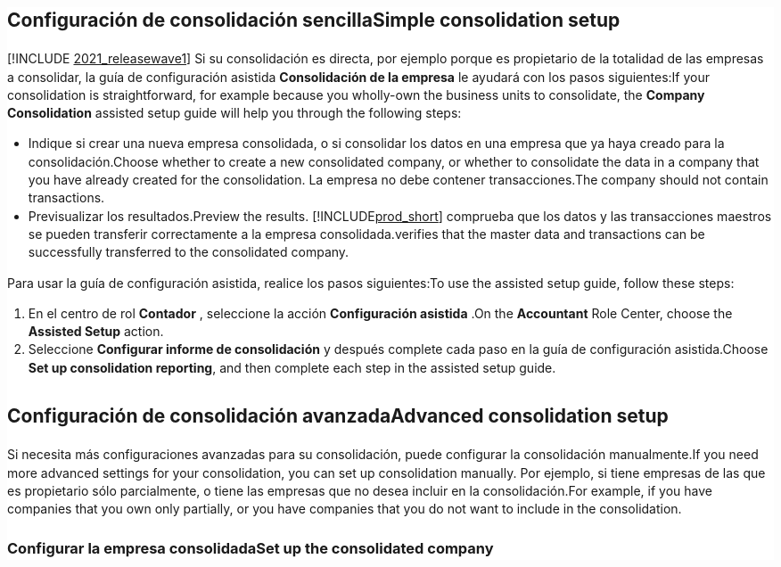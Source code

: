 ## <a name="simple-consolidation-setup"></a><span data-ttu-id="a8c53-112">Configuración de consolidación sencilla</span><span class="sxs-lookup"><span data-stu-id="a8c53-112">Simple consolidation setup</span></span>

[!INCLUDE [2021_releasewave1](includes/2021_releasewave1.md)]
<span data-ttu-id="a8c53-113">Si su consolidación es directa, por ejemplo porque es propietario de la totalidad de las empresas a consolidar, la guía de configuración asistida **Consolidación de la empresa** le ayudará con los pasos siguientes:</span><span class="sxs-lookup"><span data-stu-id="a8c53-113">If your consolidation is straightforward, for example because you wholly-own the business units to consolidate, the **Company Consolidation** assisted setup guide will help you through the following steps:</span></span>

* <span data-ttu-id="a8c53-114">Indique si crear una nueva empresa consolidada, o si consolidar los datos en una empresa que ya haya creado para la consolidación.</span><span class="sxs-lookup"><span data-stu-id="a8c53-114">Choose whether to create a new consolidated company, or whether to consolidate the data in a company that you have already created for the consolidation.</span></span> <span data-ttu-id="a8c53-115">La empresa no debe contener transacciones.</span><span class="sxs-lookup"><span data-stu-id="a8c53-115">The company should not contain transactions.</span></span>
* <span data-ttu-id="a8c53-116">Previsualizar los resultados.</span><span class="sxs-lookup"><span data-stu-id="a8c53-116">Preview the results.</span></span> [!INCLUDE[prod_short](includes/prod_short.md)] <span data-ttu-id="a8c53-117">comprueba que los datos y las transacciones maestros se pueden transferir correctamente a la empresa consolidada.</span><span class="sxs-lookup"><span data-stu-id="a8c53-117">verifies that the master data and transactions can be successfully transferred to the consolidated company.</span></span>

<span data-ttu-id="a8c53-118">Para usar la guía de configuración asistida, realice los pasos siguientes:</span><span class="sxs-lookup"><span data-stu-id="a8c53-118">To use the assisted setup guide, follow these steps:</span></span>

1. <span data-ttu-id="a8c53-119">En el centro de rol **Contador** , seleccione la acción **Configuración asistida** .</span><span class="sxs-lookup"><span data-stu-id="a8c53-119">On the **Accountant** Role Center, choose the **Assisted Setup** action.</span></span>
2. <span data-ttu-id="a8c53-120">Seleccione **Configurar informe de consolidación** y después complete cada paso en la guía de configuración asistida.</span><span class="sxs-lookup"><span data-stu-id="a8c53-120">Choose **Set up consolidation reporting**, and then complete each step in the assisted setup guide.</span></span>

## <a name="advanced-consolidation-setup"></a><span data-ttu-id="a8c53-121">Configuración de consolidación avanzada</span><span class="sxs-lookup"><span data-stu-id="a8c53-121">Advanced consolidation setup</span></span>

<span data-ttu-id="a8c53-122">Si necesita más configuraciones avanzadas para su consolidación, puede configurar la consolidación manualmente.</span><span class="sxs-lookup"><span data-stu-id="a8c53-122">If you need more advanced settings for your consolidation, you can set up consolidation manually.</span></span> <span data-ttu-id="a8c53-123">Por ejemplo, si tiene empresas de las que es propietario sólo parcialmente, o tiene las empresas que no desea incluir en la consolidación.</span><span class="sxs-lookup"><span data-stu-id="a8c53-123">For example, if you have companies that you own only partially, or you have companies that you do not want to include in the consolidation.</span></span>  

### <a name="set-up-the-consolidated-company"></a><span data-ttu-id="a8c53-124">Configurar la empresa consolidada</span><span class="sxs-lookup"><span data-stu-id="a8c53-124">Set up the consolidated company</span></span>
